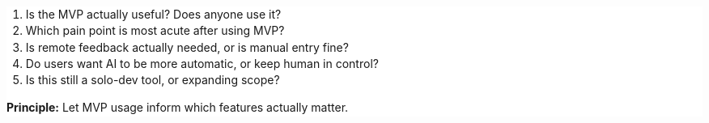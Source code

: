 1. Is the MVP actually useful? Does anyone use it?
2. Which pain point is most acute after using MVP?
3. Is remote feedback actually needed, or is manual entry fine?
4. Do users want AI to be more automatic, or keep human in control?
5. Is this still a solo-dev tool, or expanding scope?

**Principle:** Let MVP usage inform which features actually matter.
